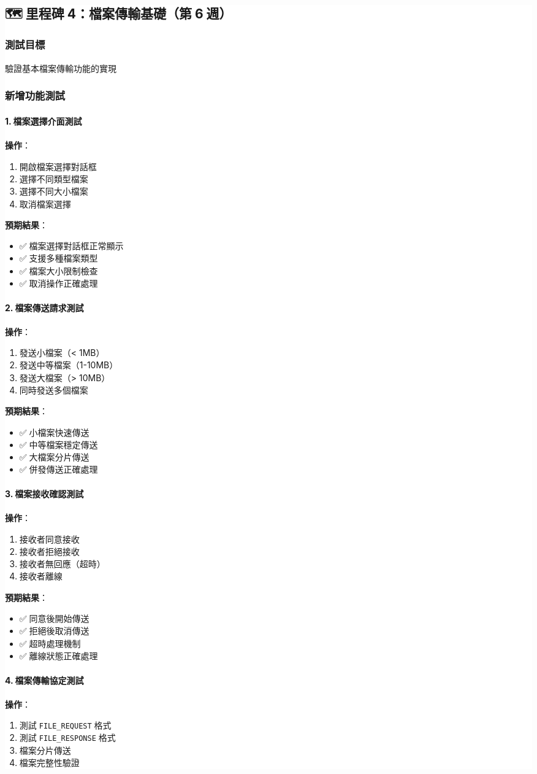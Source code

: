 ## 🗺 里程碑 4：檔案傳輸基礎（第 6 週）

### 測試目標
驗證基本檔案傳輸功能的實現

### 新增功能測試

#### 1. 檔案選擇介面測試
**操作**：
1. 開啟檔案選擇對話框
2. 選擇不同類型檔案
3. 選擇不同大小檔案
4. 取消檔案選擇

**預期結果**：
- ✅ 檔案選擇對話框正常顯示
- ✅ 支援多種檔案類型
- ✅ 檔案大小限制檢查
- ✅ 取消操作正確處理

#### 2. 檔案傳送請求測試
**操作**：
1. 發送小檔案（< 1MB）
2. 發送中等檔案（1-10MB）
3. 發送大檔案（> 10MB）
4. 同時發送多個檔案

**預期結果**：
- ✅ 小檔案快速傳送
- ✅ 中等檔案穩定傳送
- ✅ 大檔案分片傳送
- ✅ 併發傳送正確處理

#### 3. 檔案接收確認測試
**操作**：
1. 接收者同意接收
2. 接收者拒絕接收
3. 接收者無回應（超時）
4. 接收者離線

**預期結果**：
- ✅ 同意後開始傳送
- ✅ 拒絕後取消傳送
- ✅ 超時處理機制
- ✅ 離線狀態正確處理

#### 4. 檔案傳輸協定測試
**操作**：
1. 測試 `FILE_REQUEST` 格式
2. 測試 `FILE_RESPONSE` 格式
3. 檔案分片傳送
4. 檔案完整性驗證
